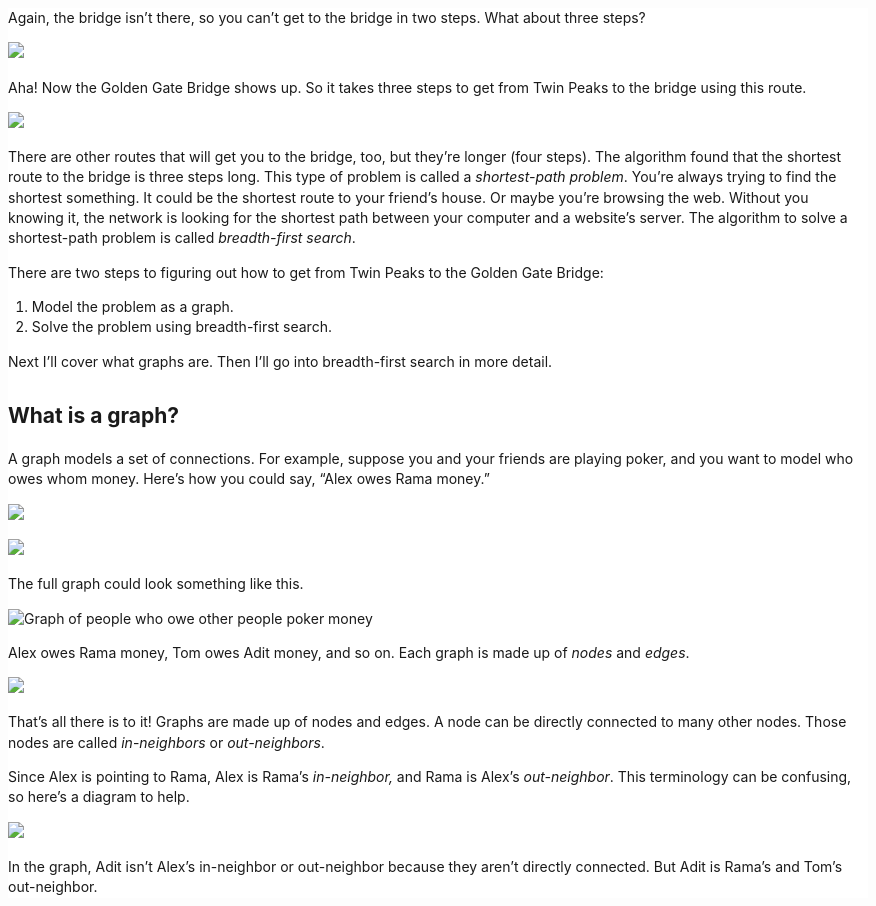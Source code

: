Again, the bridge isn’t there, so you can’t get to the bridge in two steps. What about three steps?

![](https://drek4537l1klr.cloudfront.net/bhargava2/Figures/image_6-5.png)

Aha! Now the Golden Gate Bridge shows up. So it takes three steps to get from Twin Peaks to the bridge using this route.

![](https://drek4537l1klr.cloudfront.net/bhargava2/Figures/image_6-6.png)

There are other routes that will get you to the bridge, too, but they’re longer (four steps). The algorithm found that the shortest route to the bridge is three steps long. This type of problem is called a *shortest-path problem*. You’re always trying to find the shortest something. It could be the shortest route to your friend’s house. Or maybe you’re browsing the web. Without you knowing it, the network is looking for the shortest path between your computer and a website’s server. The algorithm to solve a shortest-path problem is called *breadth-first search*.[](/book/grokking-algorithms-second-edition/chapter-6/)[](/book/grokking-algorithms-second-edition/chapter-6/)

There are two steps to figuring out how to get from Twin Peaks to the Golden Gate Bridge:

1.  Model the problem as a graph.
1.  Solve the problem using breadth-first search.

Next I’ll cover what graphs are. Then I’ll go into breadth-first search in more detail.

## [](/book/grokking-algorithms-second-edition/chapter-6/)What is a graph?

A graph models a set of connections. For example, suppose you and your friends are playing poker, and you want to model who owes whom money. Here’s how you could say, “Alex owes Rama money.”

![](https://drek4537l1klr.cloudfront.net/bhargava2/Figures/image_6-8.png)

![](https://drek4537l1klr.cloudfront.net/bhargava2/Figures/image_6-7.png)

The full graph could look something like this.

![Graph of people who owe other people poker money](https://drek4537l1klr.cloudfront.net/bhargava2/Figures/image_6-9.png)

Alex owes Rama money, Tom owes Adit money, and so on. Each graph is made up of *nodes* and *edges*.

![](https://drek4537l1klr.cloudfront.net/bhargava2/Figures/image_6-10.png)

That’s all there is to it! Graphs are made up of nodes and edges. A node can be directly connected to many other nodes. Those nodes are called *in*-*neighbors* or *out-neighbors*. [](/book/grokking-algorithms-second-edition/chapter-6/)[](/book/grokking-algorithms-second-edition/chapter-6/)[](/book/grokking-algorithms-second-edition/chapter-6/)

Since Alex is pointing to Rama, Alex is Rama’s *in-neighbor,* and Rama is Alex’s *out-neighbor*. This terminology can be confusing, so here’s a diagram to help.

![](https://drek4537l1klr.cloudfront.net/bhargava2/Figures/image_6-11.png)

In the graph, Adit isn’t Alex’s in-neighbor or out-neighbor because they aren’t directly connected. But Adit is Rama’s and Tom’s out-neighbor.
